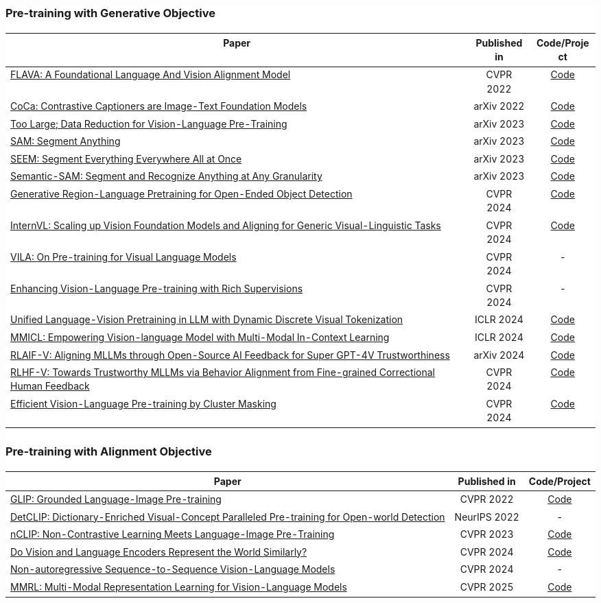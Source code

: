 







### Pre-training with Generative Objective

| Paper                                             |  Published in | Code/Project |                                  
|---------------------------------------------------|:-------------:|:------------:|
|[FLAVA: A Foundational Language And Vision Alignment Model](https://arxiv.org/abs/2112.04482)|CVPR 2022|[Code](https://github.com/facebookresearch/multimodal/tree/main/examples/flava)|
|[CoCa: Contrastive Captioners are Image-Text Foundation Models](https://arxiv.org/abs/2205.01917)|arXiv 2022|[Code](https://github.com/lucidrains/CoCa-pytorch)|
|[Too Large; Data Reduction for Vision-Language Pre-Training](https://arxiv.org/abs/2305.20087)|arXiv 2023|[Code](https://github.com/showlab/data-centric.vlp)|
|[SAM: Segment Anything](https://arxiv.org/abs/2304.02643)|arXiv 2023|[Code](https://github.com/facebookresearch/segment-anything)|
|[SEEM: Segment Everything Everywhere All at Once](https://arxiv.org/pdf/2304.06718.pdf)|arXiv 2023|[Code](https://github.com/UX-Decoder/Segment-Everything-Everywhere-All-At-Once)|
|[Semantic-SAM: Segment and Recognize Anything at Any Granularity](https://arxiv.org/pdf/2307.04767.pdf)|arXiv 2023|[Code](https://github.com/UX-Decoder/Semantic-SAM)|
|[Generative Region-Language Pretraining for Open-Ended Object Detection](https://arxiv.org/pdf/2403.10191v1.pdf)|CVPR 2024|[Code](https://github.com/FoundationVision/GenerateU)|
|[InternVL: Scaling up Vision Foundation Models and Aligning for Generic Visual-Linguistic Tasks](https://arxiv.org/abs/2312.14238)|CVPR 2024|[Code](https://github.com/OpenGVLab/InternVL)|
|[VILA: On Pre-training for Visual Language Models](https://arxiv.org/abs/2312.07533)|CVPR 2024|-|
|[Enhancing Vision-Language Pre-training with Rich Supervisions](https://arxiv.org/pdf/2403.03346v1.pdf)|CVPR 2024|-|
|[Unified Language-Vision Pretraining in LLM with Dynamic Discrete Visual Tokenization](https://arxiv.org/abs/2309.04669)|ICLR 2024|[Code](https://github.com/jy0205/LaVIT)|
|[MMICL: Empowering Vision-language Model with Multi-Modal In-Context Learning](https://arxiv.org/abs/2309.07915)|ICLR 2024|[Code](https://github.com/PKUnlp-icler/MIC)|
|[RLAIF-V: Aligning MLLMs through Open-Source AI Feedback for Super GPT-4V Trustworthiness](https://arxiv.org/abs/2405.17220)|arXiv 2024|[Code](https://github.com/RLHF-V/RLAIF-V)|
|[RLHF-V: Towards Trustworthy MLLMs via Behavior Alignment from Fine-grained Correctional Human Feedback](https://openaccess.thecvf.com/content/CVPR2024/papers/Yu_RLHF-V_Towards_Trustworthy_MLLMs_via_Behavior_Alignment_from_Fine-grained_Correctional_CVPR_2024_paper.pdf)|CVPR 2024|[Code](https://github.com/RLHF-V/RLHF-V)|
|[Efficient Vision-Language Pre-training by Cluster Masking](https://arxiv.org/pdf/2405.08815)|CVPR 2024|[Code](https://github.com/Zi-hao-Wei/Efficient-Vision-Language-Pre-training-by-Cluster-Masking)|




### Pre-training with Alignment Objective

| Paper                                             |  Published in | Code/Project |                                  
|---------------------------------------------------|:-------------:|:------------:|
|[GLIP: Grounded Language-Image Pre-training](https://arxiv.org/abs/2112.03857)|CVPR 2022|[Code](https://github.com/microsoft/GLIP)|
|[DetCLIP: Dictionary-Enriched Visual-Concept Paralleled Pre-training for Open-world Detection](https://arxiv.org/abs/2209.09407)|NeurIPS 2022|-|
|[nCLIP: Non-Contrastive Learning Meets Language-Image Pre-Training](https://arxiv.org/abs/2210.09304)|CVPR 2023|[Code](https://github.com/shallowtoil/xclip)|
|[Do Vision and Language Encoders Represent the World Similarly?](https://openaccess.thecvf.com/content/CVPR2024/papers/Maniparambil_Do_Vision_and_Language_Encoders_Represent_the_World_Similarly_CVPR_2024_paper.pdf)|CVPR 2024|[Code](https://github.com/mayug/0-shot-llm-vision)|
|[Non-autoregressive Sequence-to-Sequence Vision-Language Models](https://arxiv.org/abs/2403.02249v1)|CVPR 2024|-|
|[MMRL: Multi-Modal Representation Learning for Vision-Language Models](https://arxiv.org/abs/2503.08497)|CVPR 2025|[Code](https://github.com/yunncheng/MMRL)|
